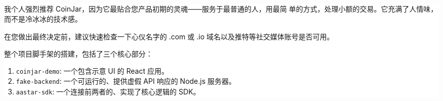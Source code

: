   我个人强烈推荐 CoinJar，因为它最贴合您产品初期的灵魂——服务于最普通的人，用最简
  单的方式，处理小额的交易。它充满了人情味，而不是冷冰冰的技术感。

  在您做出最终决定前，建议快速检查一下心仪名字的 .com 或 .io
  域名以及推特等社交媒体账号是否可用。


整个项目脚手架的搭建，包括了三个核心部分：

   1. `coinjar-demo`: 一个包含示意 UI 的 React 应用。
   2. `fake-backend`: 一个可运行的、提供虚假 API 响应的 Node.js 服务器。
   3. `aastar-sdk`: 一个连接前两者的、实现了核心逻辑的 SDK。
